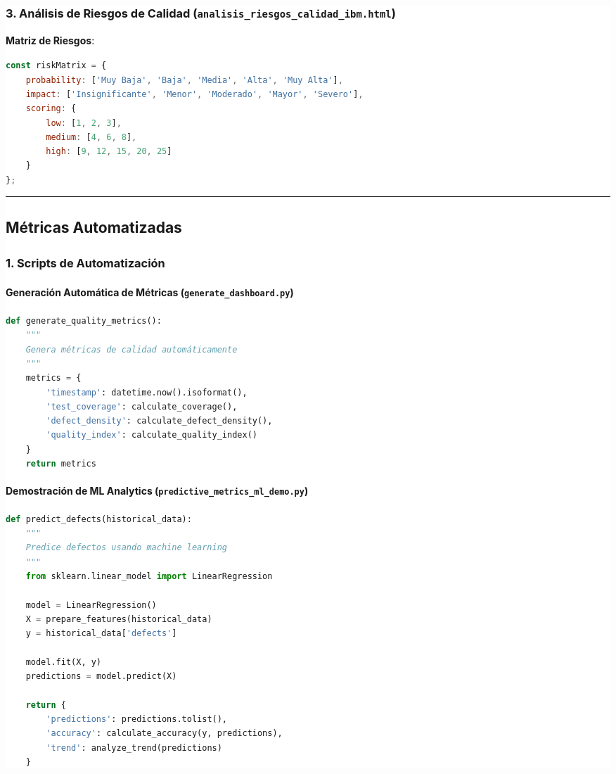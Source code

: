 ### 3. Análisis de Riesgos de Calidad (`analisis_riesgos_calidad_ibm.html`)

**Matriz de Riesgos**:
```javascript
const riskMatrix = {
    probability: ['Muy Baja', 'Baja', 'Media', 'Alta', 'Muy Alta'],
    impact: ['Insignificante', 'Menor', 'Moderado', 'Mayor', 'Severo'],
    scoring: {
        low: [1, 2, 3],
        medium: [4, 6, 8],
        high: [9, 12, 15, 20, 25]
    }
};
```

---

## Métricas Automatizadas

### 1. Scripts de Automatización

#### Generación Automática de Métricas (`generate_dashboard.py`)
```python
def generate_quality_metrics():
    """
    Genera métricas de calidad automáticamente
    """
    metrics = {
        'timestamp': datetime.now().isoformat(),
        'test_coverage': calculate_coverage(),
        'defect_density': calculate_defect_density(),
        'quality_index': calculate_quality_index()
    }
    return metrics
```

#### Demostración de ML Analytics (`predictive_metrics_ml_demo.py`)
```python
def predict_defects(historical_data):
    """
    Predice defectos usando machine learning
    """
    from sklearn.linear_model import LinearRegression
    
    model = LinearRegression()
    X = prepare_features(historical_data)
    y = historical_data['defects']
    
    model.fit(X, y)
    predictions = model.predict(X)
    
    return {
        'predictions': predictions.tolist(),
        'accuracy': calculate_accuracy(y, predictions),
        'trend': analyze_trend(predictions)
    }
```
